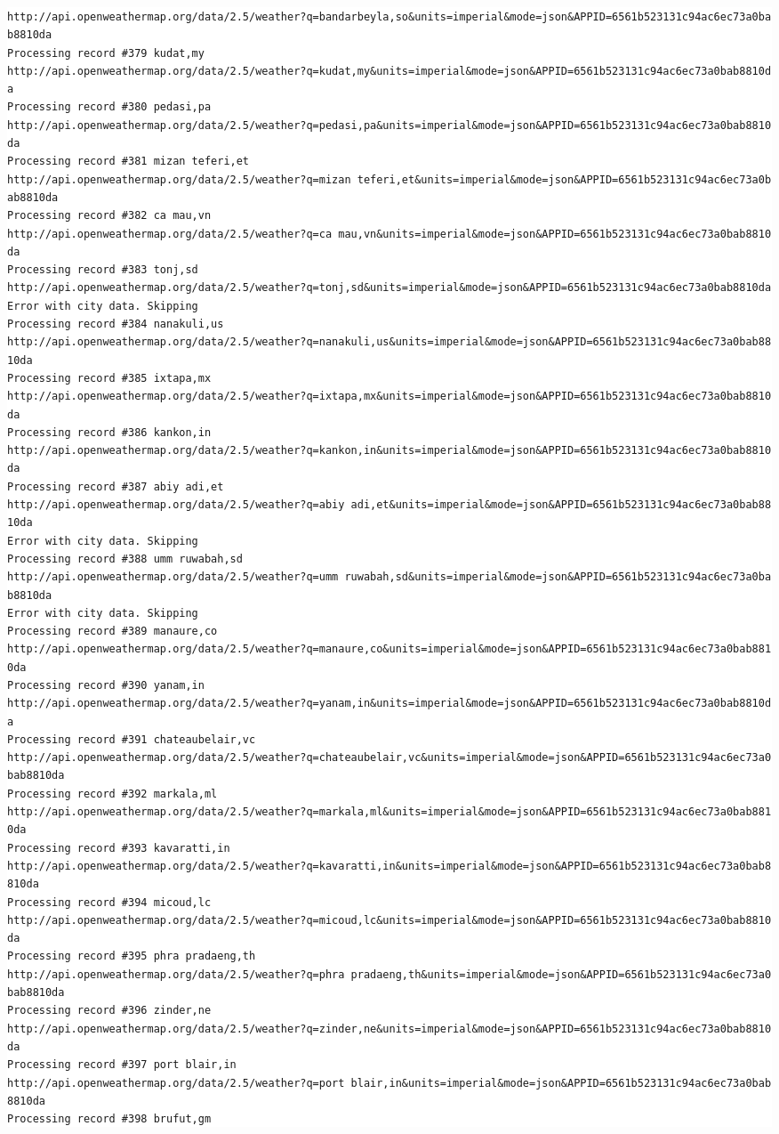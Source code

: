     http://api.openweathermap.org/data/2.5/weather?q=bandarbeyla,so&units=imperial&mode=json&APPID=6561b523131c94ac6ec73a0bab8810da
    Processing record #379 kudat,my
    http://api.openweathermap.org/data/2.5/weather?q=kudat,my&units=imperial&mode=json&APPID=6561b523131c94ac6ec73a0bab8810da
    Processing record #380 pedasi,pa
    http://api.openweathermap.org/data/2.5/weather?q=pedasi,pa&units=imperial&mode=json&APPID=6561b523131c94ac6ec73a0bab8810da
    Processing record #381 mizan teferi,et
    http://api.openweathermap.org/data/2.5/weather?q=mizan teferi,et&units=imperial&mode=json&APPID=6561b523131c94ac6ec73a0bab8810da
    Processing record #382 ca mau,vn
    http://api.openweathermap.org/data/2.5/weather?q=ca mau,vn&units=imperial&mode=json&APPID=6561b523131c94ac6ec73a0bab8810da
    Processing record #383 tonj,sd
    http://api.openweathermap.org/data/2.5/weather?q=tonj,sd&units=imperial&mode=json&APPID=6561b523131c94ac6ec73a0bab8810da
    Error with city data. Skipping
    Processing record #384 nanakuli,us
    http://api.openweathermap.org/data/2.5/weather?q=nanakuli,us&units=imperial&mode=json&APPID=6561b523131c94ac6ec73a0bab8810da
    Processing record #385 ixtapa,mx
    http://api.openweathermap.org/data/2.5/weather?q=ixtapa,mx&units=imperial&mode=json&APPID=6561b523131c94ac6ec73a0bab8810da
    Processing record #386 kankon,in
    http://api.openweathermap.org/data/2.5/weather?q=kankon,in&units=imperial&mode=json&APPID=6561b523131c94ac6ec73a0bab8810da
    Processing record #387 abiy adi,et
    http://api.openweathermap.org/data/2.5/weather?q=abiy adi,et&units=imperial&mode=json&APPID=6561b523131c94ac6ec73a0bab8810da
    Error with city data. Skipping
    Processing record #388 umm ruwabah,sd
    http://api.openweathermap.org/data/2.5/weather?q=umm ruwabah,sd&units=imperial&mode=json&APPID=6561b523131c94ac6ec73a0bab8810da
    Error with city data. Skipping
    Processing record #389 manaure,co
    http://api.openweathermap.org/data/2.5/weather?q=manaure,co&units=imperial&mode=json&APPID=6561b523131c94ac6ec73a0bab8810da
    Processing record #390 yanam,in
    http://api.openweathermap.org/data/2.5/weather?q=yanam,in&units=imperial&mode=json&APPID=6561b523131c94ac6ec73a0bab8810da
    Processing record #391 chateaubelair,vc
    http://api.openweathermap.org/data/2.5/weather?q=chateaubelair,vc&units=imperial&mode=json&APPID=6561b523131c94ac6ec73a0bab8810da
    Processing record #392 markala,ml
    http://api.openweathermap.org/data/2.5/weather?q=markala,ml&units=imperial&mode=json&APPID=6561b523131c94ac6ec73a0bab8810da
    Processing record #393 kavaratti,in
    http://api.openweathermap.org/data/2.5/weather?q=kavaratti,in&units=imperial&mode=json&APPID=6561b523131c94ac6ec73a0bab8810da
    Processing record #394 micoud,lc
    http://api.openweathermap.org/data/2.5/weather?q=micoud,lc&units=imperial&mode=json&APPID=6561b523131c94ac6ec73a0bab8810da
    Processing record #395 phra pradaeng,th
    http://api.openweathermap.org/data/2.5/weather?q=phra pradaeng,th&units=imperial&mode=json&APPID=6561b523131c94ac6ec73a0bab8810da
    Processing record #396 zinder,ne
    http://api.openweathermap.org/data/2.5/weather?q=zinder,ne&units=imperial&mode=json&APPID=6561b523131c94ac6ec73a0bab8810da
    Processing record #397 port blair,in
    http://api.openweathermap.org/data/2.5/weather?q=port blair,in&units=imperial&mode=json&APPID=6561b523131c94ac6ec73a0bab8810da
    Processing record #398 brufut,gm